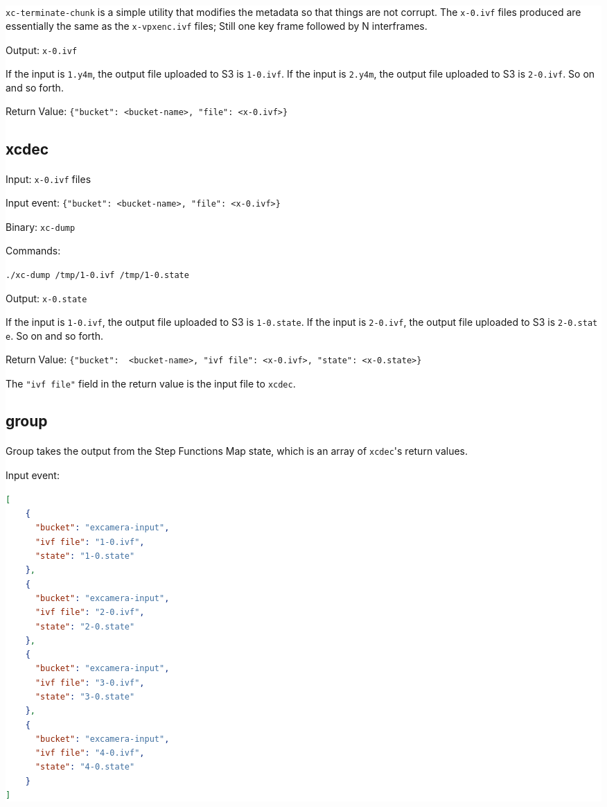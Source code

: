 `xc-terminate-chunk` is a simple utility that modifies the metadata so that
things are not corrupt. The `x-0.ivf` files produced are essentially the same
as the `x-vpxenc.ivf` files; Still one key frame followed by N interframes.

Output: `x-0.ivf`

If the input is `1.y4m`, the output file uploaded to S3 is `1-0.ivf`. If the
input is `2.y4m`, the output file uploaded to S3 is `2-0.ivf`. So on and so
forth.

Return Value: `{"bucket": <bucket-name>, "file": <x-0.ivf>}`

## xcdec

Input: `x-0.ivf` files

Input event: `{"bucket": <bucket-name>, "file": <x-0.ivf>}`

Binary: `xc-dump`

Commands:

```bash
./xc-dump /tmp/1-0.ivf /tmp/1-0.state
```

Output: `x-0.state`

If the input is `1-0.ivf`, the output file uploaded to S3 is `1-0.state`. If the
input is `2-0.ivf`, the output file uploaded to S3 is `2-0.state`. So on and so
forth.

Return Value: `{"bucket":  <bucket-name>, "ivf file": <x-0.ivf>, "state": <x-0.state>}`

The `"ivf file"` field in the return value is the input file to `xcdec`.


## group

Group takes the output from the Step Functions Map state, which is an array of
`xcdec`'s return values.

Input event: 

```json
[
	{
      "bucket": "excamera-input",
      "ivf file": "1-0.ivf",
      "state": "1-0.state"
    },
    {
      "bucket": "excamera-input",
      "ivf file": "2-0.ivf",
      "state": "2-0.state"
    },
    {
      "bucket": "excamera-input",
      "ivf file": "3-0.ivf",
      "state": "3-0.state"
    },
    {
      "bucket": "excamera-input",
      "ivf file": "4-0.ivf",
      "state": "4-0.state"
    }
]
```
